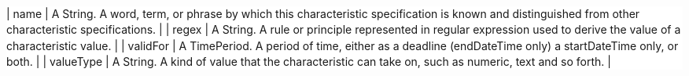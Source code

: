 | name                              | A String. A word, term, or phrase by which this characteristic specification is known and distinguished from other characteristic specifications.                                                                                                                                                                                                                                                                                                                                                                                                                                                                                                                                                                                                                                                                                                                                                                                                                                                                                                                                                                                                                                                                                                                                              |
| regex                             | A String. A rule or principle represented in regular expression used to derive the value of a characteristic value.                                                                                                                                                                                                                                                                                                                                                                                                                                                                                                                                                                                                                                                                                                                                                                                                                                                                                                                                                                                                                                                                                                                                                                              |
| validFor                          | A TimePeriod. A period of time, either as a deadline (endDateTime only) a startDateTime only, or both.                                                                                                                                                                                                                                                                                                                                                                                                                                                                                                                                                                                                                                                                                                                                                                                                                                                                                                                                                                                                                                                                                                                                                                                        |
| valueType                         | A String. A kind of value that the characteristic can take on, such as numeric, text and so forth.                                                                                                                                                                                                                                                                                                                                                                                                                                                                                                                                                                                                                                                                                                                                                                                                                                                                                                                                                                                                                                                                                                                                                                                            |